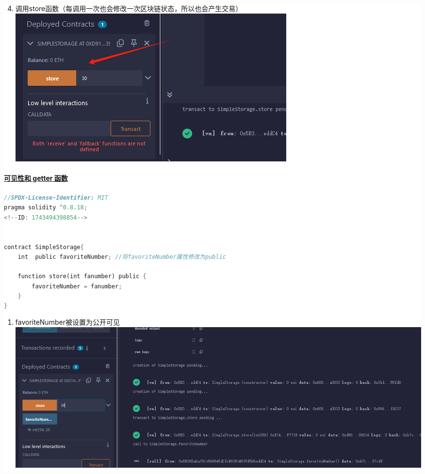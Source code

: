 4. 调用store函数（每调用一次也会修改一次区块链状态，所以也会产生交易）![](media/Pasted%20image%2020250117205050.png)  


#### [可见性和 getter 函数](https://docs.soliditylang.org/zh-cn/latest/contracts.html#getter)
```rust
//SPDX-License-Identifier: MIT
pragma solidity ^0.8.18;
<!--ID: 1743494398854-->


contract SimpleStorage{
	int  public favoriteNumber; //将favoriteNumber属性修改为public

	function store(int fanumber) public {
		favoriteNumber = fanumber;
	}
}
```
1. favoriteNumber被设置为公开可见![](media/Pasted%20image%2020250117205625.png)  